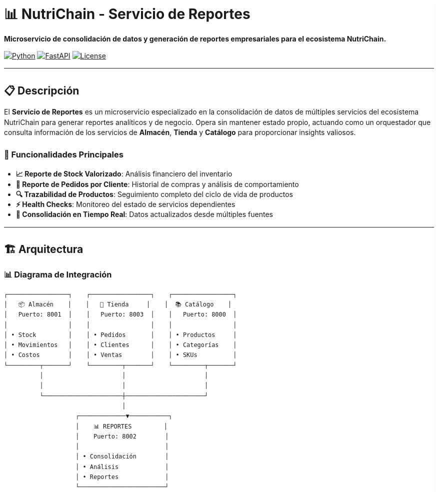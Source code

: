 # 📊 NutriChain - Servicio de Reportes

**Microservicio de consolidación de datos y generación de reportes empresariales para el ecosistema NutriChain.**

[![Python](https://img.shields.io/badge/Python-3.11+-blue.svg)](https://python.org)
[![FastAPI](https://img.shields.io/badge/FastAPI-0.104+-green.svg)](https://fastapi.tiangolo.com)
[![License](https://img.shields.io/badge/License-MIT-yellow.svg)](https://opensource.org/licenses/MIT)

---

## 📋 Descripción

El **Servicio de Reportes** es un microservicio especializado en la consolidación de datos de múltiples servicios del ecosistema NutriChain para generar reportes analíticos y de negocio. Opera sin mantener estado propio, actuando como un orquestador que consulta información de los servicios de **Almacén**, **Tienda** y **Catálogo** para proporcionar insights valiosos.

### 🎯 Funcionalidades Principales

- **📈 Reporte de Stock Valorizado**: Análisis financiero del inventario
- **👥 Reporte de Pedidos por Cliente**: Historial de compras y análisis de comportamiento
- **🔍 Trazabilidad de Productos**: Seguimiento completo del ciclo de vida de productos
- **⚡ Health Checks**: Monitoreo del estado de servicios dependientes
- **🔄 Consolidación en Tiempo Real**: Datos actualizados desde múltiples fuentes

---

## 🏗️ Arquitectura

### 📊 Diagrama de Integración

```
┌─────────────────┐    ┌─────────────────┐    ┌─────────────────┐
│   📦 Almacén    │    │   🛒 Tienda     │    │  📚 Catálogo    │
│   Puerto: 8001  │    │   Puerto: 8003  │    │   Puerto: 8000  │
│                 │    │                 │    │                 │
│ • Stock         │    │ • Pedidos       │    │ • Productos     │
│ • Movimientos   │    │ • Clientes      │    │ • Categorías    │
│ • Costos        │    │ • Ventas        │    │ • SKUs          │
└─────────┬───────┘    └─────────┬───────┘    └─────────┬───────┘
          │                      │                      │
          │                      │                      │
          └──────────────────────┼──────────────────────┘
                                 │
                    ┌─────────────▼───────────┐
                    │    📊 REPORTES         │
                    │    Puerto: 8002        │
                    │                        │
                    │ • Consolidación        │
                    │ • Análisis             │
                    │ • Reportes             │
                    └────────────────────────┘
```

